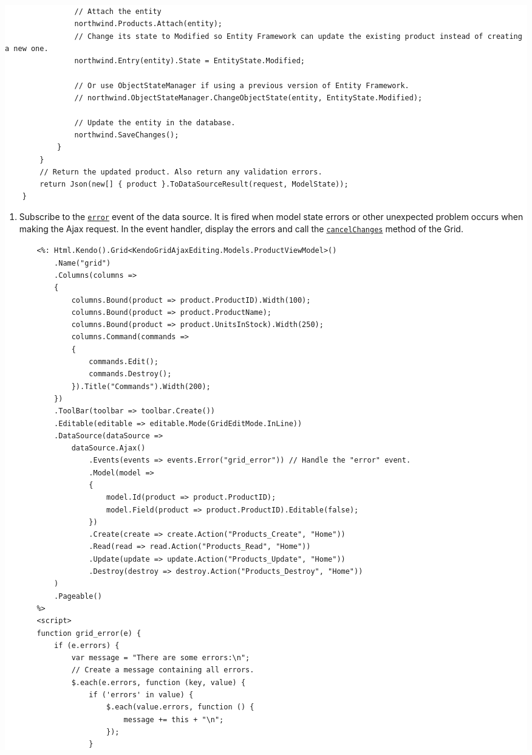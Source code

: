                     // Attach the entity
                    northwind.Products.Attach(entity);
                    // Change its state to Modified so Entity Framework can update the existing product instead of creating a new one.
                    northwind.Entry(entity).State = EntityState.Modified;

                    // Or use ObjectStateManager if using a previous version of Entity Framework.
                    // northwind.ObjectStateManager.ChangeObjectState(entity, EntityState.Modified);

                    // Update the entity in the database.
                    northwind.SaveChanges();
                }
            }
            // Return the updated product. Also return any validation errors.
            return Json(new[] { product }.ToDataSourceResult(request, ModelState));
        }

1. Subscribe to the [`error`](http://docs.telerik.com/kendo-ui/api/javascript/data/datasource#events-error) event of the data source. It is fired when model state errors or other unexpected problem occurs when making the Ajax request. In the event handler, display the errors and call the [`cancelChanges`](http://docs.telerik.com/kendo-ui/api/javascript/ui/grid#methods-cancelChanges) method of the Grid.

    ```ASPX
        <%: Html.Kendo().Grid<KendoGridAjaxEditing.Models.ProductViewModel>()
            .Name("grid")
            .Columns(columns =>
            {
                columns.Bound(product => product.ProductID).Width(100);
                columns.Bound(product => product.ProductName);
                columns.Bound(product => product.UnitsInStock).Width(250);
                columns.Command(commands =>
                {
                    commands.Edit();
                    commands.Destroy();
                }).Title("Commands").Width(200);
            })
            .ToolBar(toolbar => toolbar.Create())
            .Editable(editable => editable.Mode(GridEditMode.InLine))
            .DataSource(dataSource =>
                dataSource.Ajax()
                    .Events(events => events.Error("grid_error")) // Handle the "error" event.
                    .Model(model =>
                    {
                        model.Id(product => product.ProductID);
                        model.Field(product => product.ProductID).Editable(false);
                    })
                    .Create(create => create.Action("Products_Create", "Home"))
                    .Read(read => read.Action("Products_Read", "Home"))
                    .Update(update => update.Action("Products_Update", "Home"))
                    .Destroy(destroy => destroy.Action("Products_Destroy", "Home"))
            )
            .Pageable()
        %>
        <script>
        function grid_error(e) {
            if (e.errors) {
                var message = "There are some errors:\n";
                // Create a message containing all errors.
                $.each(e.errors, function (key, value) {
                    if ('errors' in value) {
                        $.each(value.errors, function () {
                            message += this + "\n";
                        });
                    }